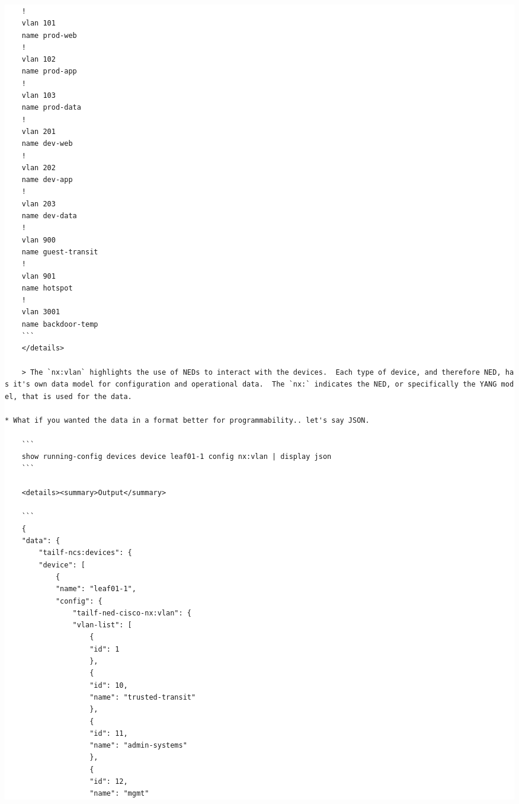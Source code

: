         !
        vlan 101
        name prod-web
        !
        vlan 102
        name prod-app
        !
        vlan 103
        name prod-data
        !
        vlan 201
        name dev-web
        !
        vlan 202
        name dev-app
        !
        vlan 203
        name dev-data
        !
        vlan 900
        name guest-transit
        !
        vlan 901
        name hotspot
        !
        vlan 3001
        name backdoor-temp
        ```
        </details>    

        > The `nx:vlan` highlights the use of NEDs to interact with the devices.  Each type of device, and therefore NED, has it's own data model for configuration and operational data.  The `nx:` indicates the NED, or specifically the YANG model, that is used for the data.  

    * What if you wanted the data in a format better for programmability.. let's say JSON.  

        ```
        show running-config devices device leaf01-1 config nx:vlan | display json
        ```

        <details><summary>Output</summary>

        ```
        {
        "data": {
            "tailf-ncs:devices": {
            "device": [
                {
                "name": "leaf01-1",
                "config": {
                    "tailf-ned-cisco-nx:vlan": {
                    "vlan-list": [
                        {
                        "id": 1
                        },
                        {
                        "id": 10,
                        "name": "trusted-transit"
                        },
                        {
                        "id": 11,
                        "name": "admin-systems"
                        },
                        {
                        "id": 12,
                        "name": "mgmt"